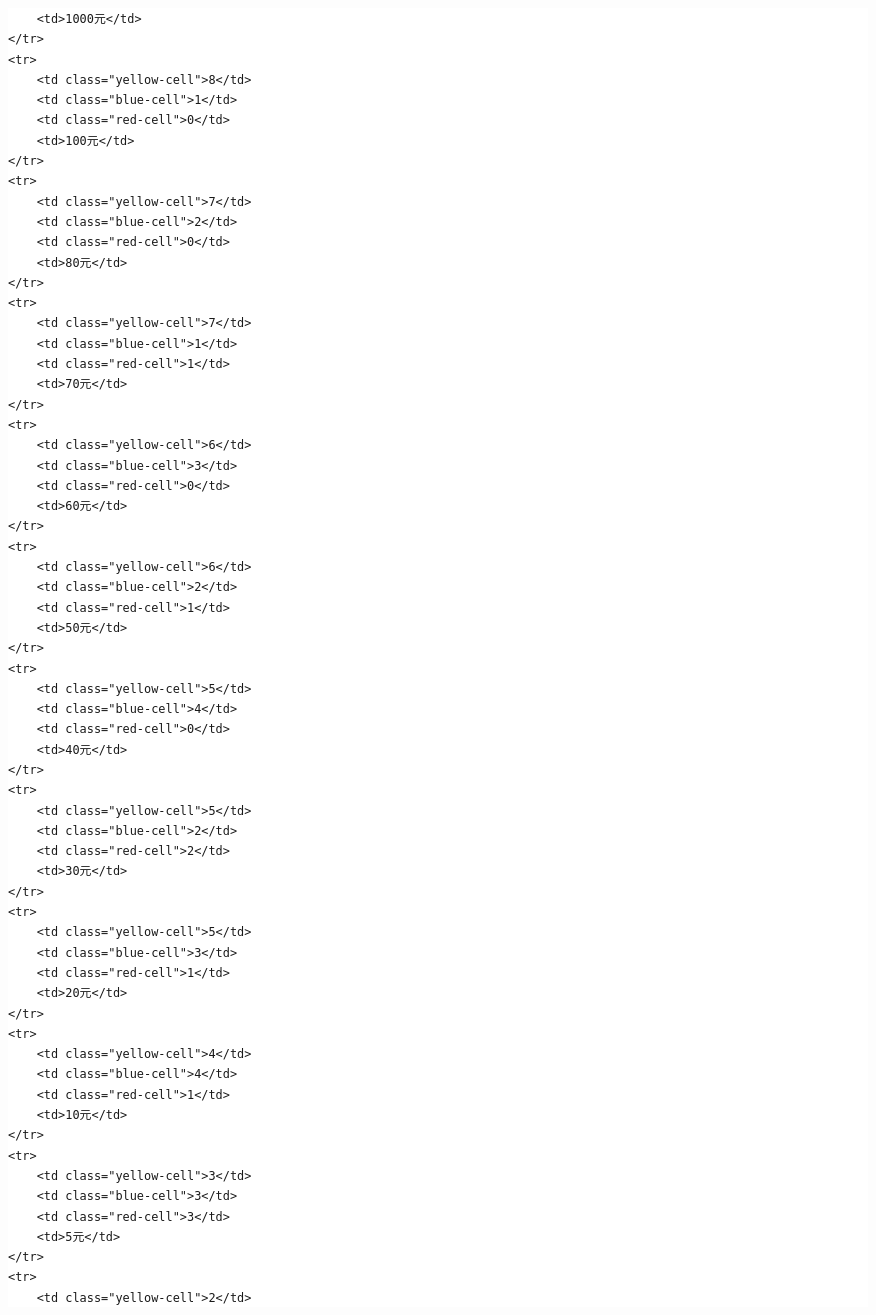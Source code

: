         <td>1000元</td>
    </tr>
    <tr>
        <td class="yellow-cell">8</td>
        <td class="blue-cell">1</td>
        <td class="red-cell">0</td>
        <td>100元</td>
    </tr>
    <tr>
        <td class="yellow-cell">7</td>
        <td class="blue-cell">2</td>
        <td class="red-cell">0</td>
        <td>80元</td>
    </tr>
    <tr>
        <td class="yellow-cell">7</td>
        <td class="blue-cell">1</td>
        <td class="red-cell">1</td>
        <td>70元</td>
    </tr>
    <tr>
        <td class="yellow-cell">6</td>
        <td class="blue-cell">3</td>
        <td class="red-cell">0</td>
        <td>60元</td>
    </tr>
    <tr>
        <td class="yellow-cell">6</td>
        <td class="blue-cell">2</td>
        <td class="red-cell">1</td>
        <td>50元</td>
    </tr>
    <tr>
        <td class="yellow-cell">5</td>
        <td class="blue-cell">4</td>
        <td class="red-cell">0</td>
        <td>40元</td>
    </tr>
    <tr>
        <td class="yellow-cell">5</td>
        <td class="blue-cell">2</td>
        <td class="red-cell">2</td>
        <td>30元</td>
    </tr>
    <tr>
        <td class="yellow-cell">5</td>
        <td class="blue-cell">3</td>
        <td class="red-cell">1</td>
        <td>20元</td>
    </tr>
    <tr>
        <td class="yellow-cell">4</td>
        <td class="blue-cell">4</td>
        <td class="red-cell">1</td>
        <td>10元</td>
    </tr>
    <tr>
        <td class="yellow-cell">3</td>
        <td class="blue-cell">3</td>
        <td class="red-cell">3</td>
        <td>5元</td>
    </tr>
    <tr>
        <td class="yellow-cell">2</td>